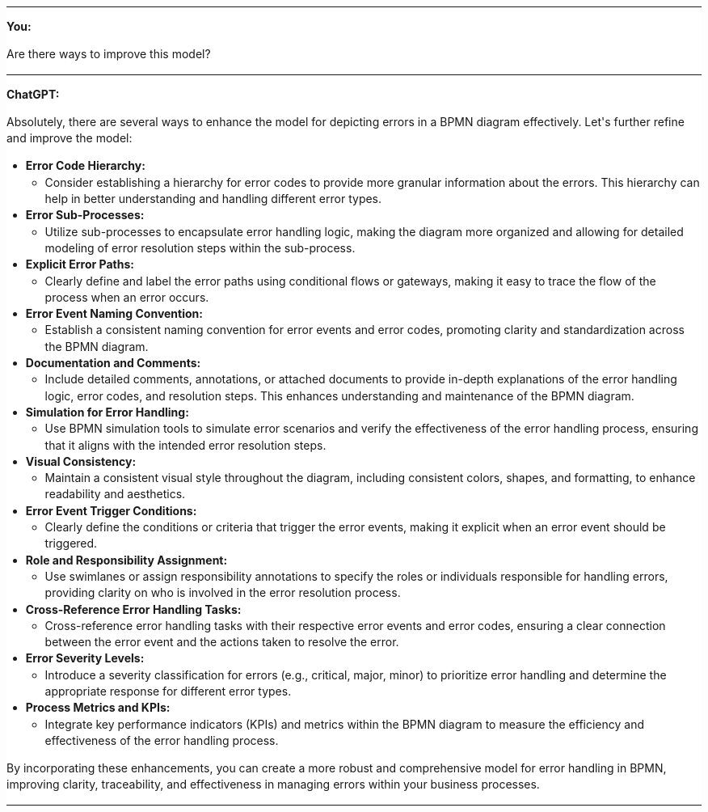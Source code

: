 
------------------

**You:**

Are there ways to improve this model?

------------------

**ChatGPT:**

Absolutely, there are several ways to enhance the model for depicting errors in a BPMN diagram effectively. Let's further refine and improve the model:


- **Error Code Hierarchy:**
   - Consider establishing a hierarchy for error codes to provide more granular information about the errors. This hierarchy can help in better understanding and handling different error types.
- **Error Sub-Processes:**
   - Utilize sub-processes to encapsulate error handling logic, making the diagram more organized and allowing for detailed modeling of error resolution steps within the sub-process.
- **Explicit Error Paths:**
   - Clearly define and label the error paths using conditional flows or gateways, making it easy to trace the flow of the process when an error occurs.
- **Error Event Naming Convention:**
   - Establish a consistent naming convention for error events and error codes, promoting clarity and standardization across the BPMN diagram.
- **Documentation and Comments:**
   - Include detailed comments, annotations, or attached documents to provide in-depth explanations of the error handling logic, error codes, and resolution steps. This enhances understanding and maintenance of the BPMN diagram.
- **Simulation for Error Handling:**
   - Use BPMN simulation tools to simulate error scenarios and verify the effectiveness of the error handling process, ensuring that it aligns with the intended error resolution steps.
- **Visual Consistency:**
   - Maintain a consistent visual style throughout the diagram, including consistent colors, shapes, and formatting, to enhance readability and aesthetics.
- **Error Event Trigger Conditions:**
   - Clearly define the conditions or criteria that trigger the error events, making it explicit when an error event should be triggered.
- **Role and Responsibility Assignment:**
   - Use swimlanes or assign responsibility annotations to specify the roles or individuals responsible for handling errors, providing clarity on who is involved in the error resolution process.
- **Cross-Reference Error Handling Tasks:**
   - Cross-reference error handling tasks with their respective error events and error codes, ensuring a clear connection between the error event and the actions taken to resolve the error.
- **Error Severity Levels:**
   - Introduce a severity classification for errors (e.g., critical, major, minor) to prioritize error handling and determine the appropriate response for different error types.
- **Process Metrics and KPIs:**
   - Integrate key performance indicators (KPIs) and metrics within the BPMN diagram to measure the efficiency and effectiveness of the error handling process.

By incorporating these enhancements, you can create a more robust and comprehensive model for error handling in BPMN, improving clarity, traceability, and effectiveness in managing errors within your business processes.



------------------

